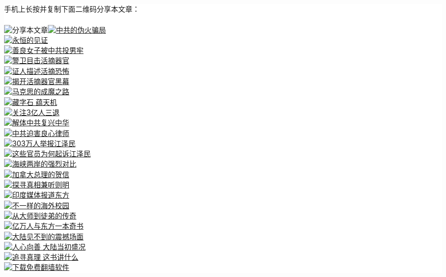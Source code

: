 ####
手机上长按并复制下面二维码分享本文章：<br><br><img src="http://www.hehaibao.com/qr/index.php?m=1&e=L&p=10&t=&d=https://github.com/clbjqp2826/djy/blob/master/gb/9/7/13/n2587825.md%231" title="分享本文章"></td><td VALIGN=TOP><a href="https://github.com/clbjqp2826/djy/blob/master/gb/16/1/21/n4622075.md?dfh#1" target="_blank"><img src="https://raw.githubusercontent.com/clbjqp2826/djy/master/gb/300/wei-f1.jpg" title="中共的伪火骗局"  alt="中共的伪火骗局"></a><br><a href="https://github.com/clbjqp2826/yh/blob/master/README.md?dfh#1" target="_blank"><img src="https://raw.githubusercontent.com/clbjqp2826/djy/master/gb/300/yong-h.jpg" title="永恒的见证"  alt="永恒的见证"></a><br><a href="https://github.com/clbjqp2826/djy/blob/master/gb/13/9/29/n3974789.md?dfh#1" target="_blank"><img src="https://raw.githubusercontent.com/clbjqp2826/djy/master/gb/300/shang-lnz.jpg" title="善良女子被中共投男牢"  alt="善良女子被中共投男牢"></a><br><a href="https://github.com/clbjqp2826/djy/blob/master/gb/16/3/16/n4663449.md?dfh#1" target="_blank"><img src="https://raw.githubusercontent.com/clbjqp2826/djy/master/gb/300/huo-z3.jpg" title="警卫目击活摘器官"  alt="警卫目击活摘器官"></a><br><a href="https://github.com/clbjqp2826/djy/blob/master/gb/16/8/7/n8177641.md?dfh#1" target="_blank"><img src="https://raw.githubusercontent.com/clbjqp2826/djy/master/gb/300/huo-z4.jpg" title="证人描述活摘恐怖"  alt="证人描述活摘恐怖"></a><br><a href="https://github.com/clbjqp2826/djy/blob/master/gb/10/4/19/n2881569.md?dfh#1" target="_blank"><img src="https://raw.githubusercontent.com/clbjqp2826/djy/master/gb/300/huo-z1.jpg" title="揭开活摘器官黑幕"  alt="揭开活摘器官黑幕"></a><br><a href="https://github.com/clbjqp2826/djy/blob/master/gb/10/11/7/n3077476.md?dfh#1" target="_blank"><img src="https://raw.githubusercontent.com/clbjqp2826/djy/master/gb/300/ma-ks.jpg" title="马克思的成魔之路"  alt="马克思的成魔之路"></a><br><a href="https://github.com/clbjqp2826/djy/blob/master/gb/14/6/9/n4173977.md?dfh#1" target="_blank"><img src="https://raw.githubusercontent.com/clbjqp2826/djy/master/gb/300/chang-zs.jpg" title="藏字石 蕴天机"  alt="藏字石 蕴天机"></a><br><a href="https://github.com/clbjqp2826/djy/blob/master/gb/18/5/10/n10381511.md?dfh#1" target="_blank"><img src="https://raw.githubusercontent.com/clbjqp2826/djy/master/gb/300/st1.jpg" title="关注3亿人三退"  alt="关注3亿人三退"></a><br><a href="https://github.com/clbjqp2826/djy/blob/master/gb/18/3/21/n10237682.md?dfh#1" target="_blank"><img src="https://raw.githubusercontent.com/clbjqp2826/djy/master/gb/300/jie-t.jpg" title="解体中共复兴中华"  alt="解体中共复兴中华"></a><br><a href="https://github.com/clbjqp2826/djy/blob/master/gb/9/2/9/n2422991.md?dfh#1" target="_blank"><img src="https://raw.githubusercontent.com/clbjqp2826/djy/master/gb/300/gao-zs.jpg" title="中共迫害良心律师"  alt="中共迫害良心律师"></a><br><a href="https://github.com/clbjqp2826/djy/blob/master/gb/18/12/9/n10900044.md?dfh#1" target="_blank"><img src="https://raw.githubusercontent.com/clbjqp2826/djy/master/gb/300/sj1.jpg" title="303万人举报江泽民"  alt="303万人举报江泽民"></a><br><a href="https://github.com/clbjqp2826/djy/blob/master/gb/18/8/28/n10672014.md?dfh#1" target="_blank"><img src="https://raw.githubusercontent.com/clbjqp2826/djy/master/gb/300/sj2.jpg" title="这些官员为何起诉江泽民"  alt="这些官员为何起诉江泽民"></a><br><a href="https://github.com/clbjqp2826/djy/blob/master/gb/8/12/18/n2367165.md?dfh#1" target="_blank"><img src="https://raw.githubusercontent.com/clbjqp2826/djy/master/gb/300/liangan.jpg" title="海峡两岸的强烈对比"  alt="海峡两岸的强烈对比"></a><br><a href="https://github.com/clbjqp2826/djy/blob/master/gb/15/5/5/n4427238.md?dfh#1" target="_blank"><img src="https://raw.githubusercontent.com/clbjqp2826/djy/master/gb/300/jia-ndzl.jpg" title="加拿大总理的贺信"  alt="加拿大总理的贺信"></a><br>
<a href="https://github.com/clbjqp2826/djy/blob/master/gb/11/6/17/n3289382.md?dfh#1" target="_blank"><img src="https://raw.githubusercontent.com/clbjqp2826/djy/master/gb/300/xiao-wd.jpg" title="探寻真相兼听则明"  alt="探寻真相兼听则明"></a><br><a href="https://github.com/clbjqp2826/djy/blob/master/gb/18/10/27/n10812623.md?dfh#1" target="_blank"><img src="https://raw.githubusercontent.com/clbjqp2826/djy/master/gb/300/yindu.jpg" title="印度媒体报道东方"  alt="印度媒体报道东方"></a><br><a href="https://github.com/clbjqp2826/djy/blob/master/gb/18/6/9/n10469652.md?dfh#1" target="_blank"><img src="https://raw.githubusercontent.com/clbjqp2826/djy/master/gb/300/xie-j.jpg" title="不一样的海外校园"  alt="不一样的海外校园"></a><br><a href="https://github.com/clbjqp2826/djy/blob/master/gb/7/4/5/n1669415.md?dfh#1" target="_blank"><img src="https://raw.githubusercontent.com/clbjqp2826/djy/master/gb/300/li-up.jpg" title="从大师到徒弟的传奇"  alt="从大师到徒弟的传奇"></a><br><a href="https://github.com/clbjqp2826/djy/blob/master/gb/17/5/26/n9191512.md?dfh#1" target="_blank"><img src="https://raw.githubusercontent.com/clbjqp2826/djy/master/gb/300/zfl2.jpg" title="亿万人与东方一本奇书"  alt="亿万人与东方一本奇书"></a><br><a href="https://github.com/clbjqp2826/djy/blob/master/gb/13/11/27/n4020290.md?dfh#1" target="_blank"><img src="https://raw.githubusercontent.com/clbjqp2826/djy/master/gb/300/zhen-h.jpg" title="大陆见不到的震撼场面"  alt="大陆见不到的震撼场面"></a><br><a href="https://github.com/clbjqp2826/djy/blob/master/gb/15/7/17/n4482910.md?dfh#1" target="_blank"><img src="https://raw.githubusercontent.com/clbjqp2826/djy/master/gb/300/dalu-sk.jpg" title="人心向善 大陆当初盛况"  alt="人心向善 大陆当初盛况"></a><br><a href="https://github.com/clbjqp2826/djy/blob/master/gb/9/10/15/n2689419.md?dfh#1" target="_blank"><img src="https://raw.githubusercontent.com/clbjqp2826/djy/master/gb/300/zfl1.jpg" title="追寻真理 这书讲什么"  alt="追寻真理 这书讲什么"></a><br><a href="https://github.com/clbjqp2826/www/blob/master/README.md?dfh#1" target="_blank"><img src="https://raw.githubusercontent.com/clbjqp2826/djy/master/gb/300/fq1.jpg" title="下载免费翻墙软件"  alt="下载免费翻墙软件"></a><br></td></tr></table>
